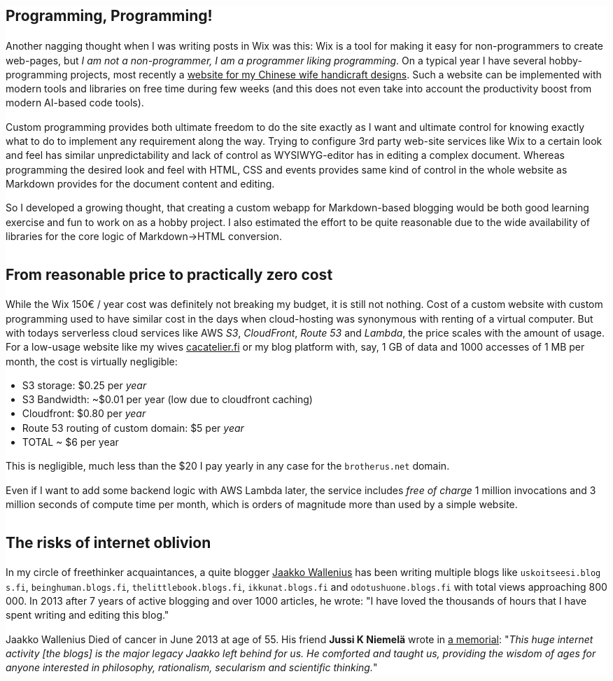 ## Programming, Programming!

Another nagging thought when I was writing posts in Wix was this: Wix is a tool for making it easy for non-programmers to create web-pages, but *I am not a non-programmer, I am a programmer liking programming*. On a typical year I have several hobby-programming projects, most recently a [website for my Chinese wife handicraft designs](https://cacatelier.fi/). Such a website can be implemented with modern tools and libraries on free time during few weeks (and this does not even take into account the productivity boost from modern AI-based code tools).

Custom programming provides both ultimate freedom to do the site exactly as I want and ultimate control for knowing exactly what to do to implement any requirement along the way. Trying to configure 3rd party web-site services like Wix to a certain look and feel has similar unpredictability and lack of control as WYSIWYG-editor has in editing a complex document. Whereas programming the desired look and feel with HTML, CSS and events provides same kind of control in the whole website as Markdown provides for the document content and editing.

So I developed a growing thought, that creating a custom webapp for Markdown-based blogging would be both good learning exercise and fun to work on as a hobby project. I also estimated the effort to be quite reasonable due to the wide availability of libraries for the core logic of Markdown->HTML conversion.

## From reasonable price to practically zero cost

While the Wix 150€ / year cost was definitely not breaking my budget, it is still not nothing. Cost of a custom website with custom programming used to have similar cost in the days when cloud-hosting was synonymous with renting of a virtual computer. But with todays serverless cloud services like AWS *S3*, *CloudFront*, *Route 53* and *Lambda*, the price scales with the amount of usage. For a low-usage website like my wives [cacatelier.fi](https://cacatelier.fi) or my blog platform with, say, 1 GB of data and 1000 accesses of 1 MB per month, the cost is virtually negligible:

* S3 storage: $0.25 per *year*
* S3 Bandwidth: ~$0.01 per year (low due to cloudfront caching)
* Cloudfront: $0.80 per *year*
* Route 53 routing of custom domain: $5 per *year*
* TOTAL ~ $6 per year

This is negligible, much less than the $20 I pay yearly in any case for the `brotherus.net` domain.

Even if I want to add some backend logic with AWS Lambda later, the service includes *free of charge* 1 million invocations and 3 million seconds of compute time per month, which is orders of magnitude more than used by a simple website.

## The risks of internet oblivion

In my circle of freethinker acquaintances, a quite blogger [Jaakko Wallenius](https://fi.wikipedia.org/wiki/Jaakko_Wallenius) has been writing multiple blogs like `uskoitseesi.blogs.fi`, `beinghuman.blogs.fi`, `thelittlebook.blogs.fi`, `ikkunat.blogs.fi` and `odotushuone.blogs.fi` with total views approaching 800 000. In 2013 after 7 years of active blogging and over 1000 articles, he wrote: "I have loved the thousands of hours that I have spent writing and editing this blog."

Jaakko Wallenius Died of cancer in June 2013 at age of 55. His friend **Jussi K Niemelä** wrote in [a memorial](https://jussikniemela.blogspot.com/2013/06/jaakko-j-wallenius-in-memoriam.html): "*This huge internet activity [the blogs] is the major legacy Jaakko left behind for us. He comforted and taught us, providing the wisdom of ages for anyone interested in philosophy, rationalism, secularism and scientific thinking.*"
